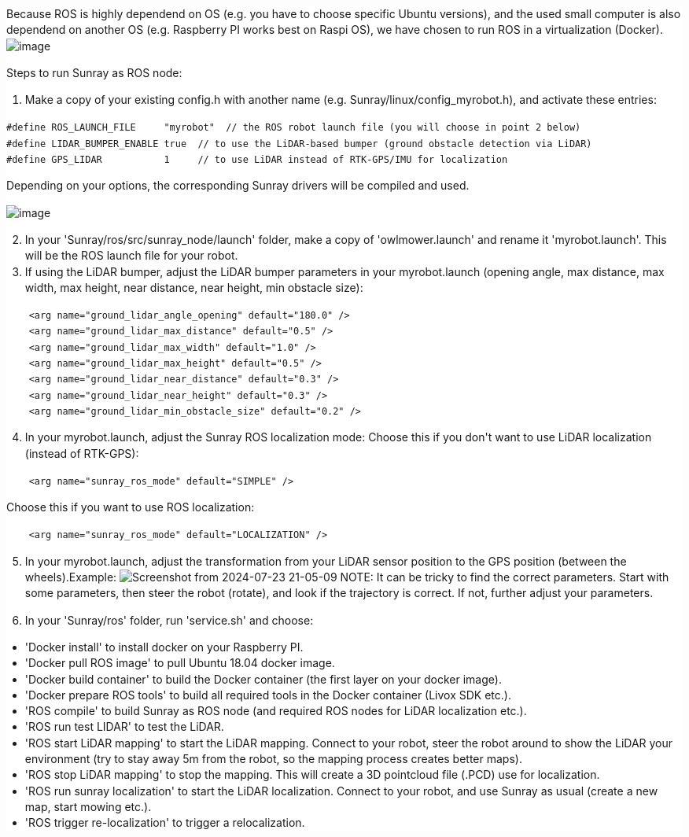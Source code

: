 Because ROS is highly dependend on OS (e.g. you have to choose specific Ubuntu versions), and the used small computer is also dependend on another OS (e.g. Raspberry PI works best on Raspi OS), we have chosen to run ROS in a virtualization (Docker).
![image](https://github.com/user-attachments/assets/90dd6c8f-c8c0-4b9b-b82e-93b4a591d67e)

Steps to run Sunray as ROS node:

1. Make a copy of your existing config.h with another name (e.g. Sunray/linux/config_myrobot.h), and activate these entries:
```
#define ROS_LAUNCH_FILE     "myrobot"  // the ROS robot launch file (you will choose in point 2 below)  
#define LIDAR_BUMPER_ENABLE true  // to use the LiDAR-based bumper (ground obstacle detection via LiDAR)
#define GPS_LIDAR           1     // to use LiDAR instead of RTK-GPS/IMU for localization
```
Depending on your options, the corresponding Sunray drivers will be compiled and used. 

![image](https://github.com/user-attachments/assets/a87f0991-6915-477c-945d-fadeb5f707c8)

2. In your 'Sunray/ros/src/sunray_node/launch' folder, make a copy of 'owlmower.launch' and rename it 'myrobot.launch'. This will be the ROS launch file for your robot.
3. If using the LiDAR bumper, adjust the LiDAR bumper parameters in your myrobot.launch (opening angle, max distance, max width, max height, near distance, near height, min obstacle size):
```
    <arg name="ground_lidar_angle_opening" default="180.0" />
    <arg name="ground_lidar_max_distance" default="0.5" />
    <arg name="ground_lidar_max_width" default="1.0" />
    <arg name="ground_lidar_max_height" default="0.5" />
    <arg name="ground_lidar_near_distance" default="0.3" />
    <arg name="ground_lidar_near_height" default="0.3" />
    <arg name="ground_lidar_min_obstacle_size" default="0.2" />
```
4. In your myrobot.launch, adjust the Sunray ROS localization mode:
Choose this if you don't want to use LiDAR localization (instead of RTK-GPS):
```
	<arg name="sunray_ros_mode" default="SIMPLE" />
```
Choose this if you want to use ROS localization:
```
	<arg name="sunray_ros_mode" default="LOCALIZATION" />
```

5. In your myrobot.launch, adjust the transformation from your LiDAR sensor position to the GPS position (between the wheels).Example:
![Screenshot from 2024-07-23 21-05-09](https://github.com/user-attachments/assets/97d6e772-5105-4e58-9e12-f11818a17b92)
NOTE: It can be tricky to find the correct parameters. Start with some parameters, then steer the robot (rotate), and look if the trajectory is correct. If not, further adjust your parameters.

5. In your 'Sunray/ros' folder, run 'service.sh' and choose:
- 'Docker install' to install docker on your Raspberry PI.
- 'Docker pull ROS image' to pull Ubuntu 18.04 docker image.
- 'Docker build container' to build the Docker container (the first layer on your docker image).
- 'Docker prepare ROS tools' to build all required tools in the Docker container (Livox SDK etc.).
- 'ROS compile' to build Sunray as ROS node (and required ROS nodes for LiDAR localization etc.).  
- 'ROS run test LIDAR' to test the LiDAR.
- 'ROS start LiDAR mapping' to start the LiDAR mapping. Connect to your robot, steer the robot around to show the LiDAR your environment (try to stay away 5m from the robot, so the mapping process creates better maps). 
- 'ROS stop LiDAR mapping' to stop the mapping. This will create a 3D pointcloud file (.PCD) use for localization.
- 'ROS run sunray localization' to start the LiDAR localization. Connect to your robot, and use Sunray as usual (create a new map, start mowing etc.).
- 'ROS trigger re-localization' to trigger a relocalization.

